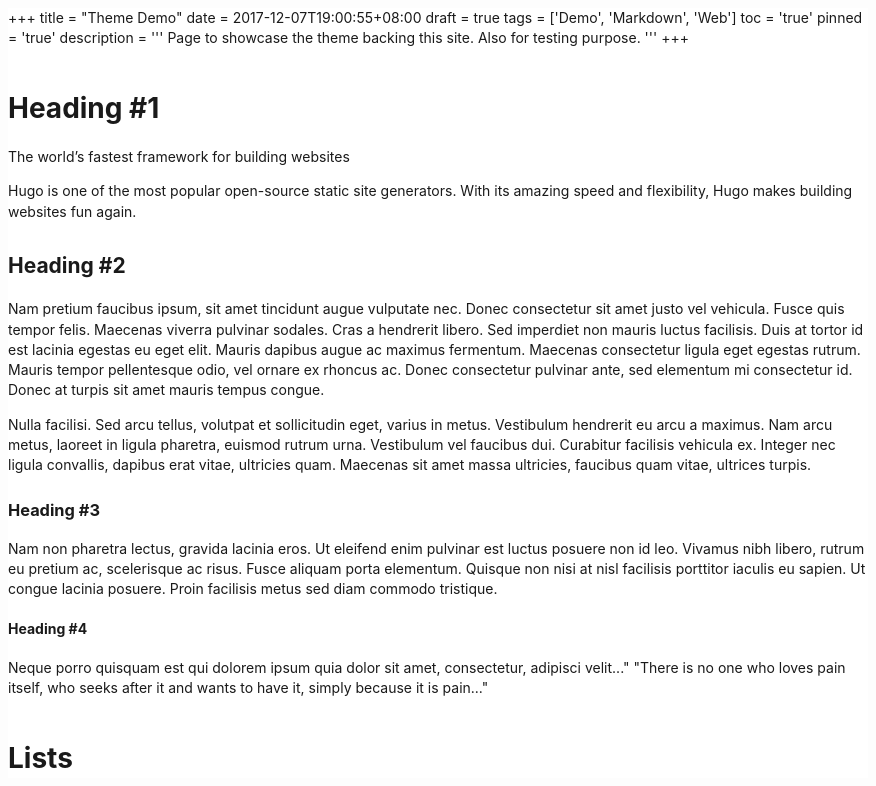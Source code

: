 +++
title       = "Theme Demo"
date        = 2017-12-07T19:00:55+08:00
draft       = true
tags        = ['Demo', 'Markdown', 'Web']
toc         = 'true'
pinned      = 'true'
description = '''
Page to showcase the theme backing this site. Also for testing purpose.
'''
+++

# Heading #1

The world’s fastest framework for building websites

Hugo is one of the most popular open-source static site generators. With its
amazing speed and flexibility, Hugo makes building websites fun again.

## Heading #2

Nam pretium faucibus ipsum, sit amet tincidunt augue vulputate nec. Donec
consectetur sit amet justo vel vehicula. Fusce quis tempor felis. Maecenas
viverra pulvinar sodales. Cras a hendrerit libero. Sed imperdiet non mauris
luctus facilisis. Duis at tortor id est lacinia egestas eu eget elit. Mauris
dapibus augue ac maximus fermentum. Maecenas consectetur ligula eget egestas
rutrum. Mauris tempor pellentesque odio, vel ornare ex rhoncus ac. Donec
consectetur pulvinar ante, sed elementum mi consectetur id. Donec at turpis sit
amet mauris tempus congue.

Nulla facilisi. Sed arcu tellus, volutpat et sollicitudin eget, varius in
metus. Vestibulum hendrerit eu arcu a maximus. Nam arcu metus, laoreet in
ligula pharetra, euismod rutrum urna. Vestibulum vel faucibus dui. Curabitur
facilisis vehicula ex. Integer nec ligula convallis, dapibus erat vitae,
ultricies quam. Maecenas sit amet massa ultricies, faucibus quam vitae,
ultrices turpis.

### Heading #3

Nam non pharetra lectus, gravida lacinia eros. Ut eleifend enim pulvinar est
luctus posuere non id leo. Vivamus nibh libero, rutrum eu pretium ac,
scelerisque ac risus. Fusce aliquam porta elementum. Quisque non nisi at nisl
facilisis porttitor iaculis eu sapien. Ut congue lacinia posuere. Proin
facilisis metus sed diam commodo tristique.

#### Heading #4

Neque porro quisquam est qui dolorem ipsum quia dolor sit amet, consectetur,
adipisci velit..." "There is no one who loves pain itself, who seeks after it
and wants to have it, simply because it is pain..."

# Lists


[arbitrary case-insensitive reference text]: https://www.mozilla.org
[1]: http://slashdot.org
[link text itself]: http://www.reddit.com